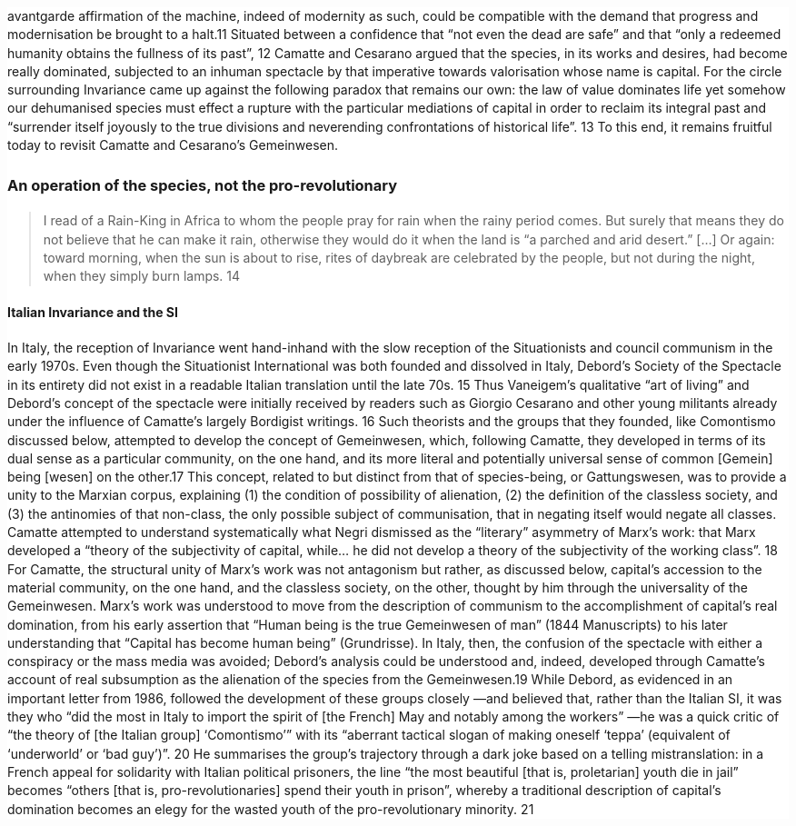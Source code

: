 avantgarde affirmation of the machine, indeed of modernity as such, could be compatible with the demand that progress and modernisation be brought to a halt.11 Situated between a confidence that “not even the dead are safe” and that “only a redeemed humanity obtains the fullness of its past”, 12 Camatte and Cesarano argued that the species, in its works and desires, had become really dominated, subjected to an inhuman spectacle by that imperative towards valorisation whose name is capital. For the circle surrounding Invariance came up against the following paradox that remains our own: the law of value dominates life yet somehow our dehumanised species must effect a rupture with the particular mediations of capital in order to reclaim its integral past and “surrender itself joyously to the true divisions and neverending confrontations of historical life”. 13 To this end, it remains fruitful today to revisit Camatte and Cesarano’s Gemeinwesen.

### An operation of the species, not the pro-revolutionary

> I read of a Rain-King in Africa to whom the people pray for rain when the rainy period comes. But surely that means they do not believe that he can make it rain, otherwise they would do it when the land is “a parched and arid desert.” \[…] Or again: toward morning, when the sun is about to rise, rites of daybreak are celebrated by the people, but not during the night, when they simply burn lamps. 14

#### Italian Invariance and the SI

In Italy, the reception of Invariance went hand-inhand with the slow reception of the Situationists and council communism in the early 1970s. Even though the Situationist International was both founded and dissolved in Italy, Debord’s Society of the Spectacle in its entirety did not exist in a readable Italian translation until the late 70s. 15 Thus Vaneigem’s qualitative “art of living” and Debord’s concept of the spectacle were initially received by readers such as Giorgio Cesarano and other young militants already under the influence of Camatte’s largely Bordigist writings. 16 Such theorists and the groups that they founded, like Comontismo discussed below, attempted to develop the concept of Gemeinwesen, which, following Camatte, they developed in terms of its dual sense as a particular community, on the one hand, and its more literal and potentially universal sense of common \[Gemein] being \[wesen] on the other.17 This concept, related to but distinct from that of species-being, or Gattungswesen, was to provide a unity to the Marxian corpus, explaining (1) the condition of possibility of alienation, (2) the definition of the classless society, and (3) the antinomies of that non-class, the only possible subject of communisation, that in negating itself would negate all classes. Camatte attempted to understand systematically what Negri dismissed as the “literary” asymmetry of Marx’s work: that Marx developed a “theory of the subjectivity of capital, while… he did not develop a theory of the subjectivity of the working class”. 18 For Camatte, the structural unity of Marx’s work was not antagonism but rather, as discussed below, capital’s accession to the material community, on the one hand, and the classless society, on the other, thought by him through the universality of the Gemeinwesen. Marx’s work was understood to move from the description of communism to the accomplishment of capital’s real domination, from his early assertion that “Human being is the true Gemeinwesen of man” (1844 Manuscripts) to his later understanding that “Capital has become human being” (Grundrisse). In Italy, then, the confusion of the spectacle with either a conspiracy or the mass media was avoided; Debord’s analysis could be understood and, indeed, developed through Camatte’s account of real subsumption as the alienation of the species from the Gemeinwesen.19 While Debord, as evidenced in an important letter from 1986, followed the development of these groups closely —and believed that, rather than the Italian SI, it was they who “did the most in Italy to import the spirit of \[the French] May and notably among the workers” —he was a quick critic of “the theory of \[the Italian group] ‘Comontismo’” with its “aberrant tactical slogan of making oneself ‘teppa’ (equivalent of ‘underworld’ or ‘bad guy’)”. 20 He summarises the group’s trajectory through a dark joke based on a telling mistranslation: in a French appeal for solidarity with Italian political prisoners, the line “the most beautiful \[that is, proletarian] youth die in jail” becomes “others \[that is, pro-revolutionaries] spend their youth in prison”, whereby a traditional description of capital’s domination becomes an elegy for the wasted youth of the pro-revolutionary minority. 21


[^1]: Marx, ‘Critical Notes on the Article: “The King of Prussia and Social Reform. By a Prussian”’ Vorwarts! no. 63 August 1844. (MECW 3): 204– 205, translation adapted
[^2]: Furio di Paola, ‘Dopo la dialetica’ in Aut Aut 165 (1978)
[^3]: Camatte’s earliest writings from the 1960s were first published in Bordigist journals and, in addition to the single Italian edition of Invariance in 1968, his texts were often translated and re-published in Italy throughout the 1970s. Mieli’s recently retranslated Elements of a Gay Critique begins: ‘Contemporary gay movements have emerged in those countries in which capital has come to its real domination’, followed by a two page footnote explaining Camatte’s analysis thereof. With respect to Carchia, see the translated text ‘Glosses on Humanism’ below. Journals such as Agaragar and L’erba voglio initially continued the tradition in the early 70s, while later it was reviews such as Insurrezione, Puzz and especially Maelstrom that continued to work through its implications.